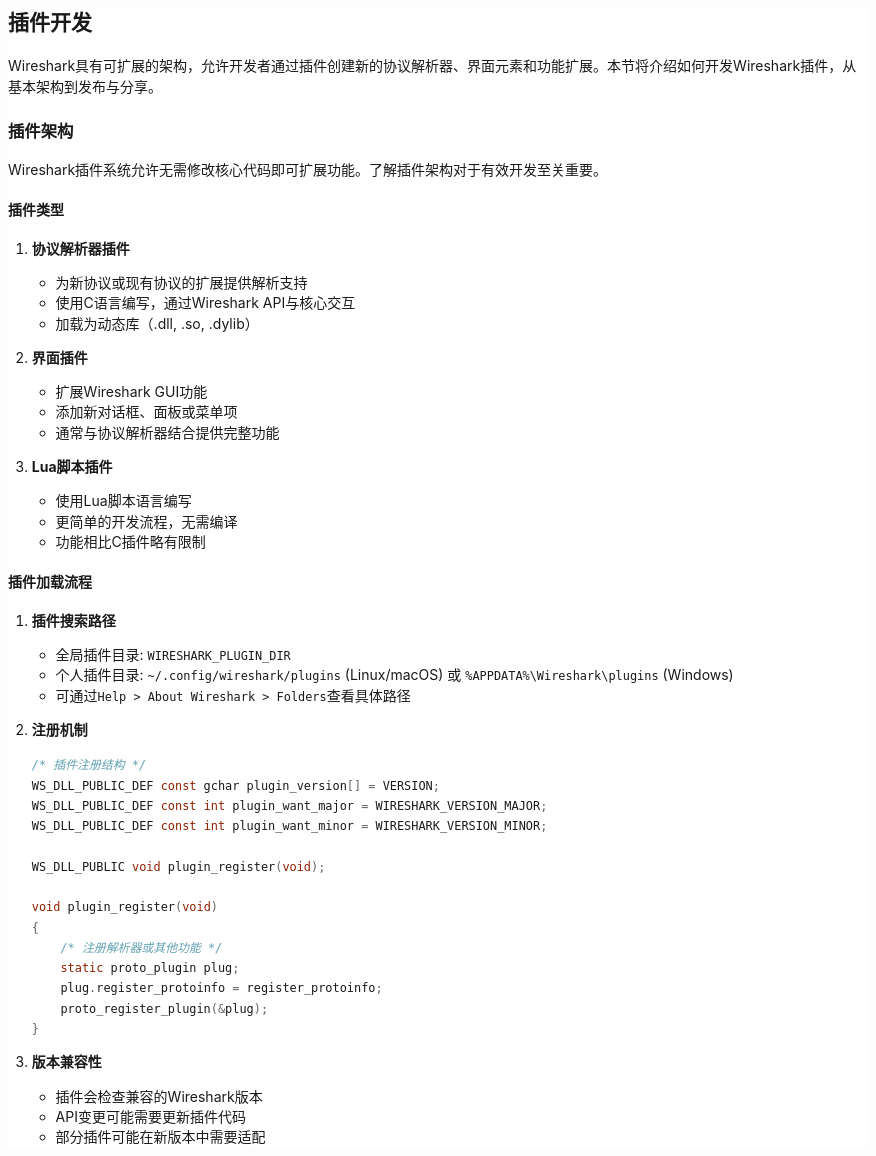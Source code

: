 ## 插件开发

Wireshark具有可扩展的架构，允许开发者通过插件创建新的协议解析器、界面元素和功能扩展。本节将介绍如何开发Wireshark插件，从基本架构到发布与分享。

### 插件架构

Wireshark插件系统允许无需修改核心代码即可扩展功能。了解插件架构对于有效开发至关重要。

#### 插件类型

1. **协议解析器插件**
   - 为新协议或现有协议的扩展提供解析支持
   - 使用C语言编写，通过Wireshark API与核心交互
   - 加载为动态库（.dll, .so, .dylib）

2. **界面插件**
   - 扩展Wireshark GUI功能
   - 添加新对话框、面板或菜单项
   - 通常与协议解析器结合提供完整功能

3. **Lua脚本插件**
   - 使用Lua脚本语言编写
   - 更简单的开发流程，无需编译
   - 功能相比C插件略有限制

#### 插件加载流程

1. **插件搜索路径**
   - 全局插件目录: `WIRESHARK_PLUGIN_DIR`
   - 个人插件目录: `~/.config/wireshark/plugins` (Linux/macOS) 或 `%APPDATA%\Wireshark\plugins` (Windows)
   - 可通过`Help > About Wireshark > Folders`查看具体路径

2. **注册机制**
   ```c
   /* 插件注册结构 */
   WS_DLL_PUBLIC_DEF const gchar plugin_version[] = VERSION;
   WS_DLL_PUBLIC_DEF const int plugin_want_major = WIRESHARK_VERSION_MAJOR;
   WS_DLL_PUBLIC_DEF const int plugin_want_minor = WIRESHARK_VERSION_MINOR;
   
   WS_DLL_PUBLIC void plugin_register(void);
   
   void plugin_register(void)
   {
       /* 注册解析器或其他功能 */
       static proto_plugin plug;
       plug.register_protoinfo = register_protoinfo;
       proto_register_plugin(&plug);
   }
   ```

3. **版本兼容性**
   - 插件会检查兼容的Wireshark版本
   - API变更可能需要更新插件代码
   - 部分插件可能在新版本中需要适配
